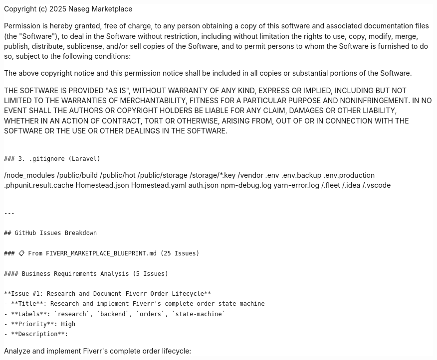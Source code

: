 Copyright (c) 2025 Naseg Marketplace

Permission is hereby granted, free of charge, to any person obtaining a copy
of this software and associated documentation files (the "Software"), to deal
in the Software without restriction, including without limitation the rights
to use, copy, modify, merge, publish, distribute, sublicense, and/or sell
copies of the Software, and to permit persons to whom the Software is
furnished to do so, subject to the following conditions:

The above copyright notice and this permission notice shall be included in all
copies or substantial portions of the Software.

THE SOFTWARE IS PROVIDED "AS IS", WITHOUT WARRANTY OF ANY KIND, EXPRESS OR
IMPLIED, INCLUDING BUT NOT LIMITED TO THE WARRANTIES OF MERCHANTABILITY,
FITNESS FOR A PARTICULAR PURPOSE AND NONINFRINGEMENT. IN NO EVENT SHALL THE
AUTHORS OR COPYRIGHT HOLDERS BE LIABLE FOR ANY CLAIM, DAMAGES OR OTHER
LIABILITY, WHETHER IN AN ACTION OF CONTRACT, TORT OR OTHERWISE, ARISING FROM,
OUT OF OR IN CONNECTION WITH THE SOFTWARE OR THE USE OR OTHER DEALINGS IN THE
SOFTWARE.
```

### 3. .gitignore (Laravel)
```
/node_modules
/public/build
/public/hot
/public/storage
/storage/*.key
/vendor
.env
.env.backup
.env.production
.phpunit.result.cache
Homestead.json
Homestead.yaml
auth.json
npm-debug.log
yarn-error.log
/.fleet
/.idea
/.vscode
```

---

## GitHub Issues Breakdown

### 📋 From FIVERR_MARKETPLACE_BLUEPRINT.md (25 Issues)

#### Business Requirements Analysis (5 Issues)

**Issue #1: Research and Document Fiverr Order Lifecycle**
- **Title**: Research and implement Fiverr's complete order state machine
- **Labels**: `research`, `backend`, `orders`, `state-machine`
- **Priority**: High
- **Description**: 
  ```
  Analyze and implement Fiverr's complete order lifecycle:
  